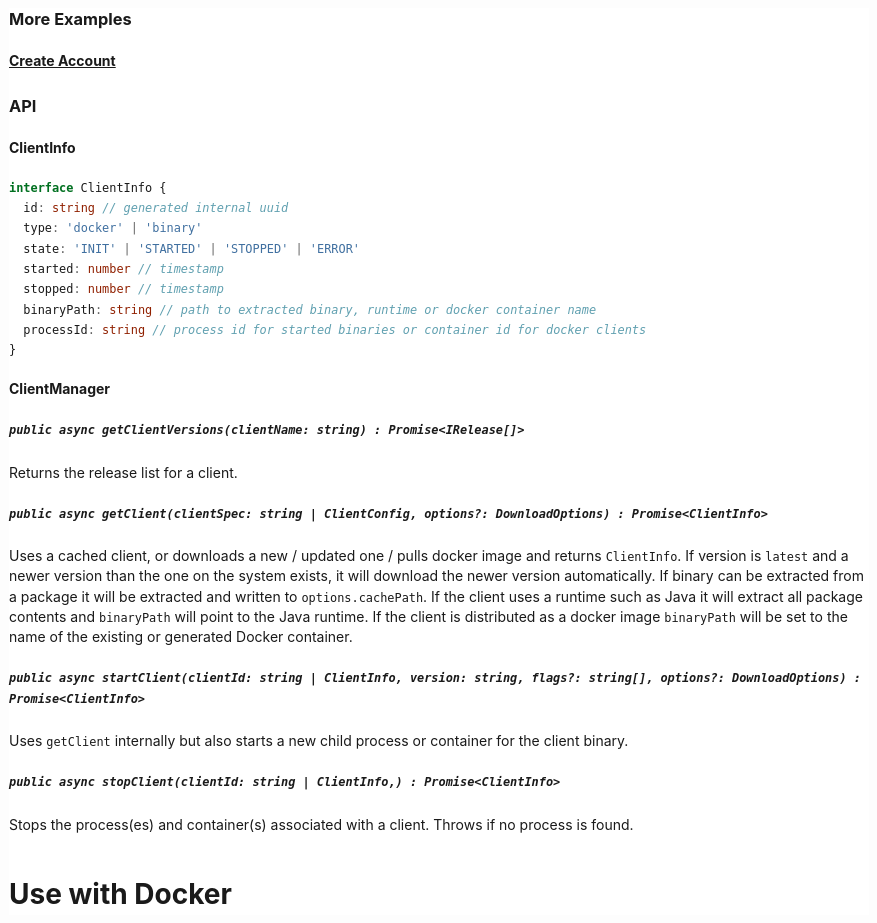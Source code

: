 ### More Examples

#### [Create Account](examples/create_account.js)

### API

#### ClientInfo

```typescript
interface ClientInfo {
  id: string // generated internal uuid
  type: 'docker' | 'binary'
  state: 'INIT' | 'STARTED' | 'STOPPED' | 'ERROR'
  started: number // timestamp
  stopped: number // timestamp
  binaryPath: string // path to extracted binary, runtime or docker container name
  processId: string // process id for started binaries or container id for docker clients
}
```

#### ClientManager

##### `public async getClientVersions(clientName: string) : Promise<IRelease[]>`

Returns the release list for a client.

##### `public async getClient(clientSpec: string | ClientConfig, options?: DownloadOptions) : Promise<ClientInfo>`

Uses a cached client, or downloads a new / updated one / pulls docker image and returns `ClientInfo`.
If version is `latest` and a newer version than the one on the system exists, it will download the newer version automatically. 
If binary can be extracted from a package it will be extracted and written to `options.cachePath`.
If the client uses a runtime such as Java it will extract all package contents and `binaryPath` will point to the Java runtime.
If the client is distributed as a docker image `binaryPath` will be set to the name of the existing or generated Docker container.

##### `public async startClient(clientId: string | ClientInfo, version: string, flags?: string[], options?: DownloadOptions) : Promise<ClientInfo>`

Uses `getClient` internally but also starts a new child process or container for the client binary.

##### `public async stopClient(clientId: string | ClientInfo,) : Promise<ClientInfo>`

Stops the process(es) and container(s) associated with a client.
Throws if no process is found.

# Use with Docker
